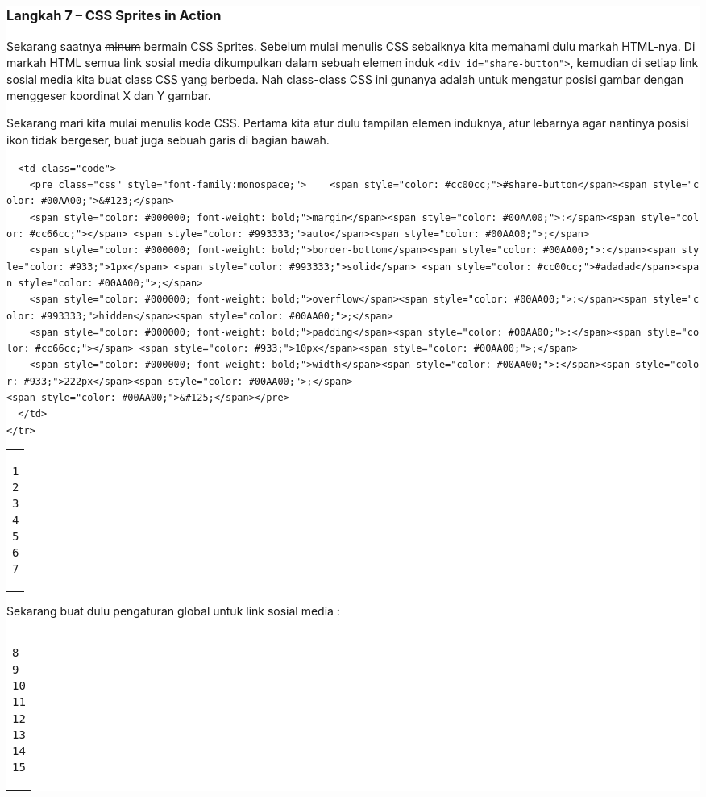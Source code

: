 ### Langkah 7 &#8211; CSS Sprites in Action

Sekarang saatnya <del>minum</del> bermain CSS Sprites. Sebelum mulai menulis CSS sebaiknya kita memahami dulu markah HTML-nya. Di markah HTML semua link sosial media dikumpulkan dalam sebuah elemen induk `<div id="share-button">`, kemudian di setiap link sosial media kita buat class CSS yang berbeda. Nah class-class CSS ini gunanya adalah untuk mengatur posisi gambar dengan menggeser koordinat X dan Y gambar.

Sekarang mari kita mulai menulis kode CSS. Pertama kita atur dulu tampilan elemen induknya, atur lebarnya agar nantinya posisi ikon tidak bergeser, buat juga sebuah garis di bagian bawah.

<div class="wp_syntax">
  <table>
    <tr>
      <td class="line_numbers">
        <pre>1
2
3
4
5
6
7
</pre>
      </td>
      
      <td class="code">
        <pre class="css" style="font-family:monospace;">	<span style="color: #cc00cc;">#share-button</span><span style="color: #00AA00;">&#123;</span>
		<span style="color: #000000; font-weight: bold;">margin</span><span style="color: #00AA00;">:</span><span style="color: #cc66cc;"></span> <span style="color: #993333;">auto</span><span style="color: #00AA00;">;</span>
		<span style="color: #000000; font-weight: bold;">border-bottom</span><span style="color: #00AA00;">:</span><span style="color: #933;">1px</span> <span style="color: #993333;">solid</span> <span style="color: #cc00cc;">#adadad</span><span style="color: #00AA00;">;</span>
		<span style="color: #000000; font-weight: bold;">overflow</span><span style="color: #00AA00;">:</span><span style="color: #993333;">hidden</span><span style="color: #00AA00;">;</span>
		<span style="color: #000000; font-weight: bold;">padding</span><span style="color: #00AA00;">:</span><span style="color: #cc66cc;"></span> <span style="color: #933;">10px</span><span style="color: #00AA00;">;</span>
		<span style="color: #000000; font-weight: bold;">width</span><span style="color: #00AA00;">:</span><span style="color: #933;">222px</span><span style="color: #00AA00;">;</span> 
	<span style="color: #00AA00;">&#125;</span></pre>
      </td>
    </tr>
  </table>
</div>

Sekarang buat dulu pengaturan global untuk link sosial media :

<div class="wp_syntax">
  <table>
    <tr>
      <td class="line_numbers">
        <pre>8
9
10
11
12
13
14
15
</pre>
      </td>
      